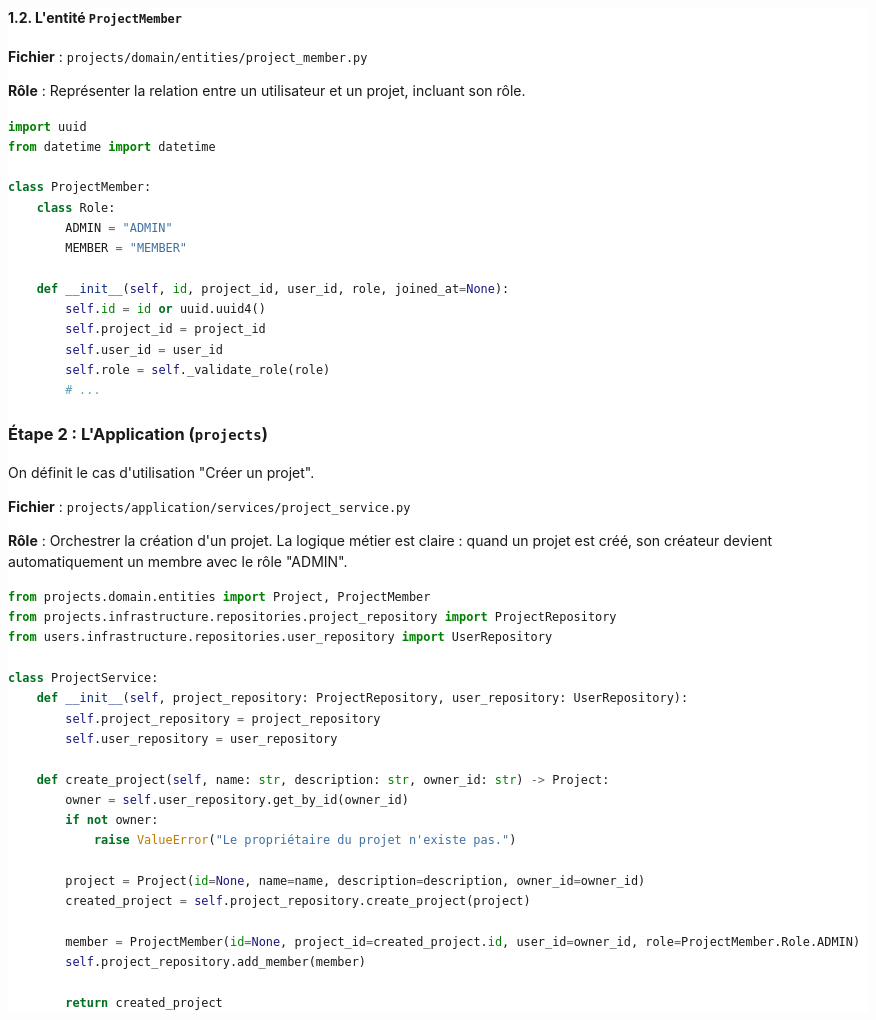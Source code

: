 #### 1.2. L'entité `ProjectMember`

**Fichier** : `projects/domain/entities/project_member.py`

**Rôle** : Représenter la relation entre un utilisateur et un projet, incluant son rôle.

```python
import uuid
from datetime import datetime

class ProjectMember:
    class Role:
        ADMIN = "ADMIN"
        MEMBER = "MEMBER"

    def __init__(self, id, project_id, user_id, role, joined_at=None):
        self.id = id or uuid.uuid4()
        self.project_id = project_id
        self.user_id = user_id
        self.role = self._validate_role(role)
        # ...
```

### Étape 2 : L'Application (`projects`)

On définit le cas d'utilisation "Créer un projet".

**Fichier** : `projects/application/services/project_service.py`

**Rôle** : Orchestrer la création d'un projet. La logique métier est claire : quand un projet est créé, son créateur devient automatiquement un membre avec le rôle "ADMIN".

```python
from projects.domain.entities import Project, ProjectMember
from projects.infrastructure.repositories.project_repository import ProjectRepository
from users.infrastructure.repositories.user_repository import UserRepository

class ProjectService:
    def __init__(self, project_repository: ProjectRepository, user_repository: UserRepository):
        self.project_repository = project_repository
        self.user_repository = user_repository

    def create_project(self, name: str, description: str, owner_id: str) -> Project:
        owner = self.user_repository.get_by_id(owner_id)
        if not owner:
            raise ValueError("Le propriétaire du projet n'existe pas.")

        project = Project(id=None, name=name, description=description, owner_id=owner_id)
        created_project = self.project_repository.create_project(project)

        member = ProjectMember(id=None, project_id=created_project.id, user_id=owner_id, role=ProjectMember.Role.ADMIN)
        self.project_repository.add_member(member)

        return created_project
```
